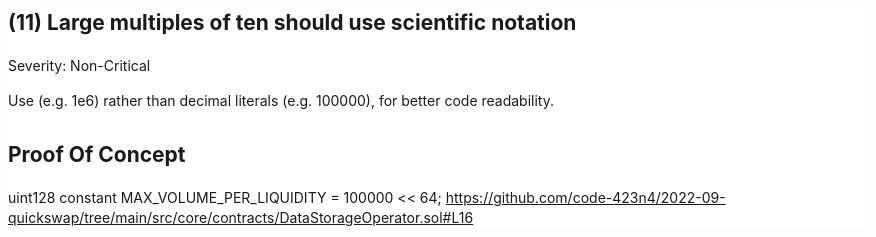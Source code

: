 



## (11) Large multiples of ten should use scientific notation

Severity: Non-Critical

Use (e.g. 1e6) rather than decimal literals (e.g. 100000), for better code readability.

## Proof Of Concept


  uint128 constant MAX_VOLUME_PER_LIQUIDITY = 100000 << 64;
https://github.com/code-423n4/2022-09-quickswap/tree/main/src/core/contracts/DataStorageOperator.sol#L16


